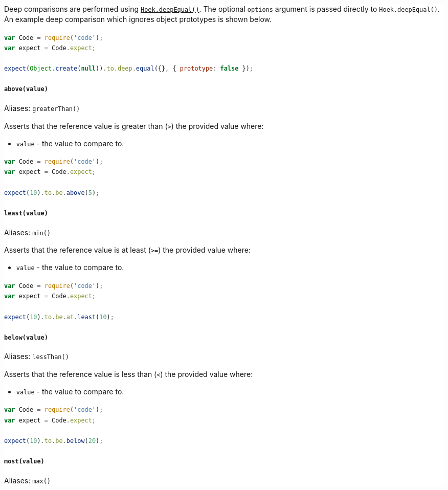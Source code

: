 Deep comparisons are performed using
[`Hoek.deepEqual()`](https://github.com/hapijs/hoek#deepequalb-a-options). The
optional `options` argument is passed directly to `Hoek.deepEqual()`. An example
deep comparison which ignores object prototypes is shown below.

```js
var Code = require('code');
var expect = Code.expect;

expect(Object.create(null)).to.deep.equal({}, { prototype: false });
```

#### `above(value)`

Aliases: `greaterThan()`

Asserts that the reference value is greater than (`>`) the provided value where:
- `value` - the value to compare to.

```js
var Code = require('code');
var expect = Code.expect;

expect(10).to.be.above(5);
```

#### `least(value)`

Aliases: `min()`

Asserts that the reference value is at least (`>=`) the provided value where:
- `value` - the value to compare to.

```js
var Code = require('code');
var expect = Code.expect;

expect(10).to.be.at.least(10);
```

#### `below(value)`

Aliases: `lessThan()`

Asserts that the reference value is less than (`<`) the provided value where:
- `value` - the value to compare to.

```js
var Code = require('code');
var expect = Code.expect;

expect(10).to.be.below(20);
```

#### `most(value)`

Aliases: `max()`
